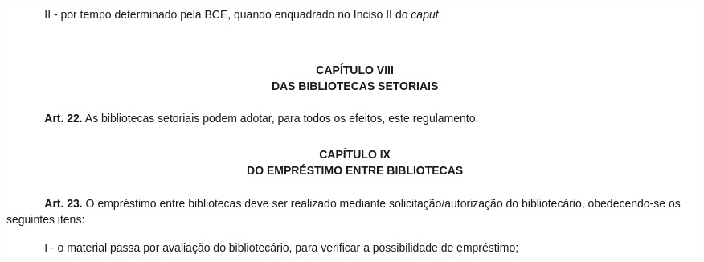 <p class=western2 style='margin-top:0cm;text-indent:35.45pt'><span
style='font-family:Arial;mso-no-proof:yes'>II - por tempo determinado pela BCE,
quando enquadrado no Inciso II do <i style='mso-bidi-font-style:normal'>caput</i>.<o:p></o:p></span></p>

<p class=western2 style='margin-top:0cm'><span style='font-family:Arial;
mso-no-proof:yes'><o:p>&nbsp;</o:p></span></p>

<p class=western2 align=center style='margin-top:0cm;margin-right:-5.4pt;
margin-bottom:0cm;margin-left:0cm;margin-bottom:.0001pt;text-align:center'><b><span
style='font-family:Arial;mso-no-proof:yes'>CAPÍTULO VIII</span></b><span
style='font-family:Arial;mso-no-proof:yes'><o:p></o:p></span></p>

<p class=western2 align=center style='margin-top:0cm;margin-right:-5.4pt;
margin-bottom:0cm;margin-left:0cm;margin-bottom:.0001pt;text-align:center'><b><span
style='font-family:Arial;mso-no-proof:yes'>DAS BIBLIOTECAS SETORIAIS</span></b><span
style='font-family:Arial;mso-no-proof:yes'><o:p></o:p></span></p>

<p class=western2 style='margin-top:0cm;margin-right:-5.4pt;margin-bottom:0cm;
margin-left:0cm;margin-bottom:.0001pt'><span style='font-family:Arial;
mso-no-proof:yes'><o:p>&nbsp;</o:p></span></p>

<p class=western2 style='margin-top:0cm;margin-right:0cm;margin-bottom:3.0pt;
margin-left:0cm;text-indent:35.45pt'><b><span style='font-family:Arial;
mso-no-proof:yes'>Art. 22.</span></b><span style='font-family:Arial;mso-no-proof:
yes'> As bibliotecas setoriais podem adotar, para todos os efeitos, este
regulamento.<o:p></o:p></span></p>

<p class=western2 style='margin-top:0cm;margin-right:-5.4pt;margin-bottom:0cm;
margin-left:0cm;margin-bottom:.0001pt'><span style='font-family:Arial;
mso-no-proof:yes'><o:p>&nbsp;</o:p></span></p>

<p class=western2 align=center style='margin-top:0cm;margin-right:-5.4pt;
margin-bottom:0cm;margin-left:0cm;margin-bottom:.0001pt;text-align:center'><b><span
style='font-family:Arial;mso-no-proof:yes'>CAPÍTULO IX</span></b><span
style='font-family:Arial;mso-no-proof:yes'><o:p></o:p></span></p>

<p class=western2 align=center style='margin-top:0cm;margin-right:-5.4pt;
margin-bottom:0cm;margin-left:0cm;margin-bottom:.0001pt;text-align:center'><b><span
style='font-family:Arial;mso-no-proof:yes'>DO EMPRÉSTIMO ENTRE BIBLIOTECAS</span></b><span
style='font-family:Arial;mso-no-proof:yes'><o:p></o:p></span></p>

<p class=western2 style='margin-top:0cm;margin-right:-5.4pt;margin-bottom:0cm;
margin-left:0cm;margin-bottom:.0001pt'><span style='font-family:Arial;
mso-no-proof:yes'><o:p>&nbsp;</o:p></span></p>

<p class=western2 style='margin-top:0cm;text-indent:35.45pt'><b><span
style='font-family:Arial;mso-no-proof:yes'>Art. 23.</span></b><span
style='font-family:Arial;mso-no-proof:yes'> O empréstimo entre bibliotecas deve
ser realizado mediante solicitação/autorização do bibliotecário, obedecendo-se
os seguintes itens:<o:p></o:p></span></p>

<p class=western2 style='margin-top:0cm;text-indent:35.45pt'><span
style='font-family:Arial;mso-no-proof:yes'>I - o material passa por avaliação
do bibliotecário, para verificar a possibilidade de empréstimo;<o:p></o:p></span></p>
